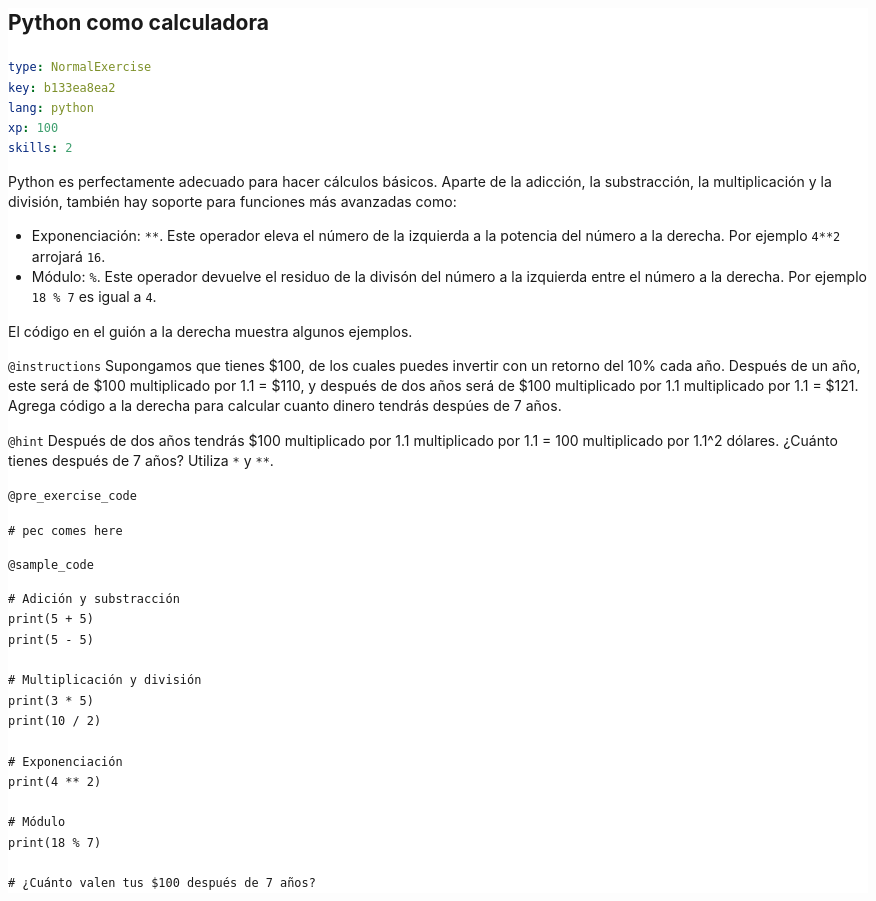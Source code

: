 ## Python como calculadora

```yaml
type: NormalExercise
key: b133ea8ea2
lang: python
xp: 100
skills: 2
```

Python es perfectamente adecuado para hacer cálculos básicos. Aparte de la adicción, la substracción, la multiplicación y la división, también hay soporte para funciones más avanzadas como:

- Exponenciación: `**`. Este operador eleva el número de la izquierda a la potencia del número a la derecha. Por ejemplo `4**2` arrojará `16`.
- Módulo: `%`. Este operador devuelve el residuo de la divisón del número a la izquierda entre el número a la derecha. Por ejemplo `18 % 7` es igual a `4`.

El código en el guión a la derecha muestra algunos ejemplos.

`@instructions`
Supongamos que tienes $100, de los cuales puedes invertir con un retorno del 10% cada año. Después de un año, este será de $100 multiplicado por 1.1 = $110, y después de dos años será de $100 multiplicado por 1.1 multiplicado por 1.1 = $121. Agrega código a la derecha para calcular cuanto dinero tendrás despúes de 7 años.

`@hint`
Después de dos años tendrás $100 multiplicado por 1.1 multiplicado por 1.1 = 100 multiplicado por 1.1^2 dólares. ¿Cuánto tienes después de 7 años? Utiliza `*` y `**`.

`@pre_exercise_code`
```{python}
# pec comes here
```

`@sample_code`
```{python}
# Adición y substracción
print(5 + 5)
print(5 - 5)

# Multiplicación y división
print(3 * 5)
print(10 / 2)

# Exponenciación
print(4 ** 2)

# Módulo
print(18 % 7)

# ¿Cuánto valen tus $100 después de 7 años?

```
